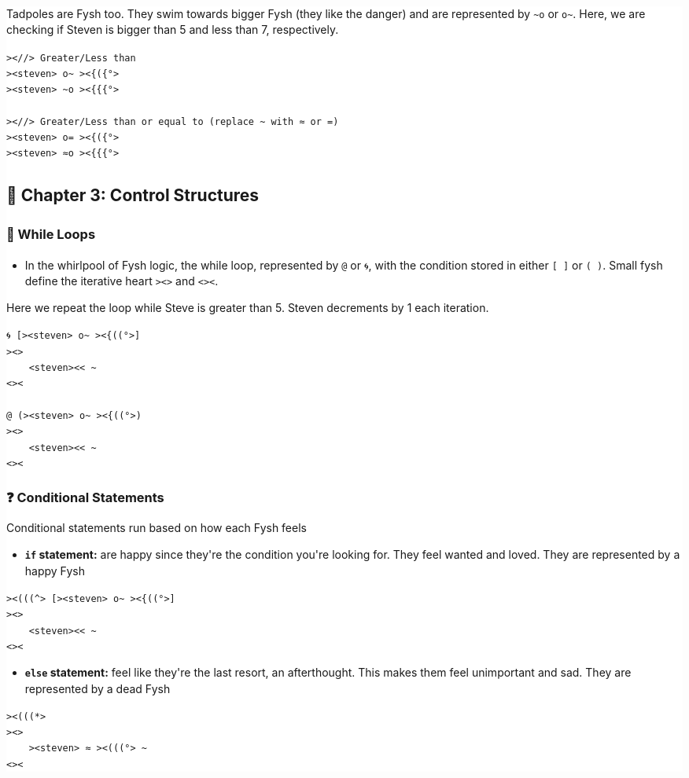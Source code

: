 Tadpoles are Fysh too. They swim towards bigger Fysh (they like the danger) and
are represented by `~o` or `o~`. Here, we are checking if Steven is bigger than
5 and less than 7, respectively.

```fysh
><//> Greater/Less than
><steven> o~ ><{({°>
><steven> ~o ><{{{°>

><//> Greater/Less than or equal to (replace ~ with ≈ or =)
><steven> o= ><{({°>
><steven> ≈o ><{{{°>
```

## 🔄 Chapter 3: Control Structures

### 🔁 While Loops

- In the whirlpool of Fysh logic, the while loop, represented by `@` or `🌀`,
  with the condition stored in either `[ ]` or `( )`. Small fysh define the
  iterative heart `><>` and `<><`.

Here we repeat the loop while Steve is greater than 5. Steven decrements by 1
each iteration.

```fysh
🌀 [><steven> o~ ><{((°>]
><>
    <steven><< ~
<><

@ (><steven> o~ ><{((°>)
><>
    <steven><< ~
<><
```

### ❓ Conditional Statements

Conditional statements run based on how each Fysh feels

- **`if` statement:** are happy since they're the condition you're looking for.
  They feel wanted and loved. They are represented by a happy Fysh

```fysh
><(((^> [><steven> o~ ><{((°>]
><>
    <steven><< ~
<><
```

- **`else` statement:** feel like they're the last resort, an afterthought. This
  makes them feel unimportant and sad. They are represented by a dead Fysh

```fysh
><(((*>
><>
    ><steven> ≈ ><(((°> ~
<><
```
